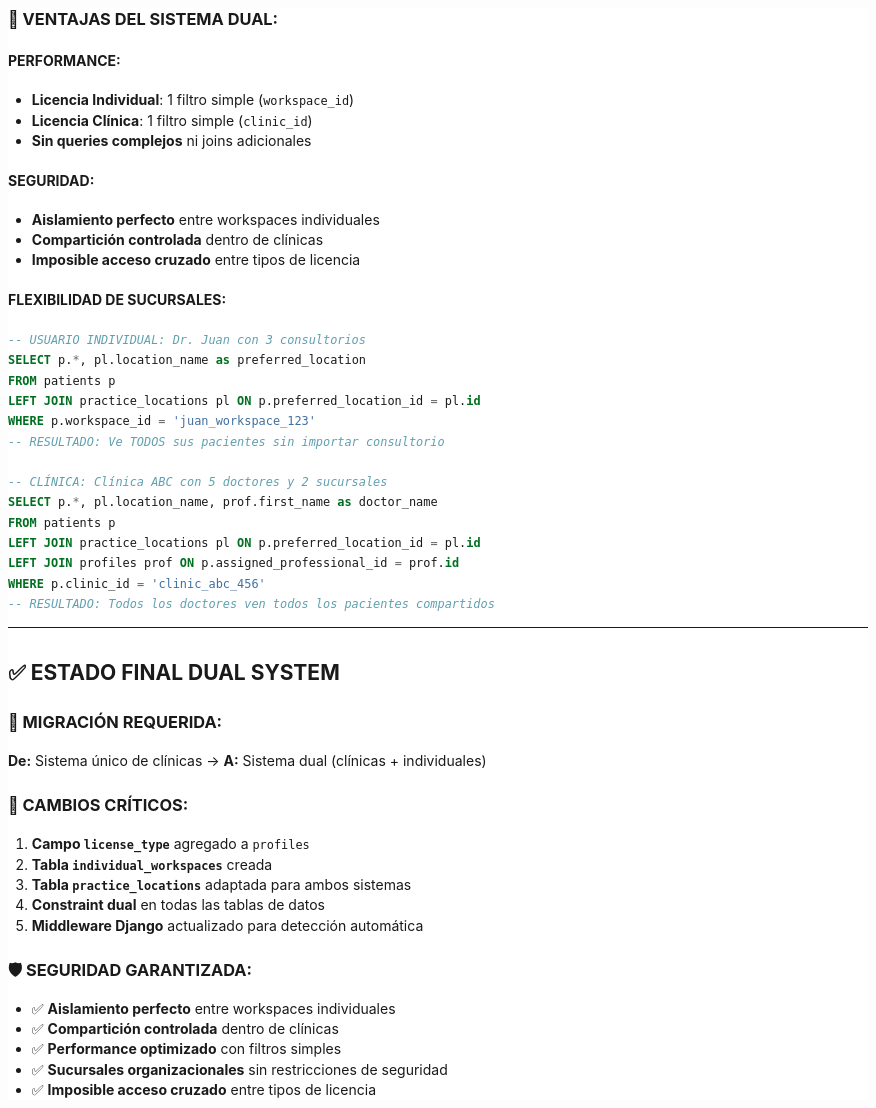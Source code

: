 ### **🔑 VENTAJAS DEL SISTEMA DUAL:**

#### **PERFORMANCE:**
- **Licencia Individual**: 1 filtro simple (`workspace_id`)
- **Licencia Clínica**: 1 filtro simple (`clinic_id`)
- **Sin queries complejos** ni joins adicionales

#### **SEGURIDAD:**
- **Aislamiento perfecto** entre workspaces individuales
- **Compartición controlada** dentro de clínicas
- **Imposible acceso cruzado** entre tipos de licencia

#### **FLEXIBILIDAD DE SUCURSALES:**
```sql
-- USUARIO INDIVIDUAL: Dr. Juan con 3 consultorios
SELECT p.*, pl.location_name as preferred_location
FROM patients p 
LEFT JOIN practice_locations pl ON p.preferred_location_id = pl.id
WHERE p.workspace_id = 'juan_workspace_123'
-- RESULTADO: Ve TODOS sus pacientes sin importar consultorio

-- CLÍNICA: Clínica ABC con 5 doctores y 2 sucursales  
SELECT p.*, pl.location_name, prof.first_name as doctor_name
FROM patients p
LEFT JOIN practice_locations pl ON p.preferred_location_id = pl.id  
LEFT JOIN profiles prof ON p.assigned_professional_id = prof.id
WHERE p.clinic_id = 'clinic_abc_456'
-- RESULTADO: Todos los doctores ven todos los pacientes compartidos
```

---

## ✅ **ESTADO FINAL DUAL SYSTEM**

### **🎯 MIGRACIÓN REQUERIDA:**
**De:** Sistema único de clínicas → **A:** Sistema dual (clínicas + individuales)

### **🔑 CAMBIOS CRÍTICOS:**
1. **Campo `license_type`** agregado a `profiles`
2. **Tabla `individual_workspaces`** creada
3. **Tabla `practice_locations`** adaptada para ambos sistemas
4. **Constraint dual** en todas las tablas de datos
5. **Middleware Django** actualizado para detección automática

### **🛡️ SEGURIDAD GARANTIZADA:**
- ✅ **Aislamiento perfecto** entre workspaces individuales
- ✅ **Compartición controlada** dentro de clínicas
- ✅ **Performance optimizado** con filtros simples
- ✅ **Sucursales organizacionales** sin restricciones de seguridad
- ✅ **Imposible acceso cruzado** entre tipos de licencia
